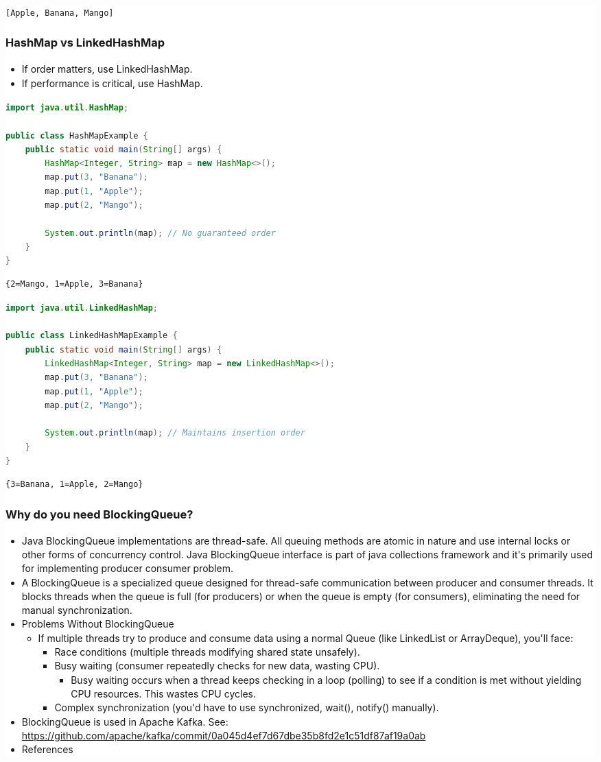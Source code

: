 ```java
```

```text
[Apple, Banana, Mango]
```

### HashMap vs LinkedHashMap

- If order matters, use LinkedHashMap.
- If performance is critical, use HashMap.

```java
import java.util.HashMap;

public class HashMapExample {
    public static void main(String[] args) {
        HashMap<Integer, String> map = new HashMap<>();
        map.put(3, "Banana");
        map.put(1, "Apple");
        map.put(2, "Mango");

        System.out.println(map); // No guaranteed order
    }
}
```

```text
{2=Mango, 1=Apple, 3=Banana}
```

```java
import java.util.LinkedHashMap;

public class LinkedHashMapExample {
    public static void main(String[] args) {
        LinkedHashMap<Integer, String> map = new LinkedHashMap<>();
        map.put(3, "Banana");
        map.put(1, "Apple");
        map.put(2, "Mango");

        System.out.println(map); // Maintains insertion order
    }
}
```

```text
{3=Banana, 1=Apple, 2=Mango}
```

### Why do you need BlockingQueue?

- Java BlockingQueue implementations are thread-safe. All queuing methods are atomic in nature and use internal locks or other forms of concurrency control. Java BlockingQueue interface is part of java collections framework and it's primarily used for implementing producer consumer problem.
- A BlockingQueue is a specialized queue designed for thread-safe communication between producer and consumer threads. It blocks threads when the queue is full (for producers) or when the queue is empty (for consumers), eliminating the need for manual synchronization.
- Problems Without BlockingQueue
    - If multiple threads try to produce and consume data using a normal Queue (like LinkedList or ArrayDeque), you'll face:
        - Race conditions (multiple threads modifying shared state unsafely).
        - Busy waiting (consumer repeatedly checks for new data, wasting CPU).
            - Busy waiting occurs when a thread keeps checking in a loop (polling) to see if a condition is met without yielding CPU resources. This wastes CPU cycles.
        - Complex synchronization (you'd have to use synchronized, wait(), notify() manually).
- BlockingQueue is used in Apache Kafka. See: <https://github.com/apache/kafka/commit/0a045d4ef7d67dbe35b8fd2e1c51df87af19a0ab>
- References